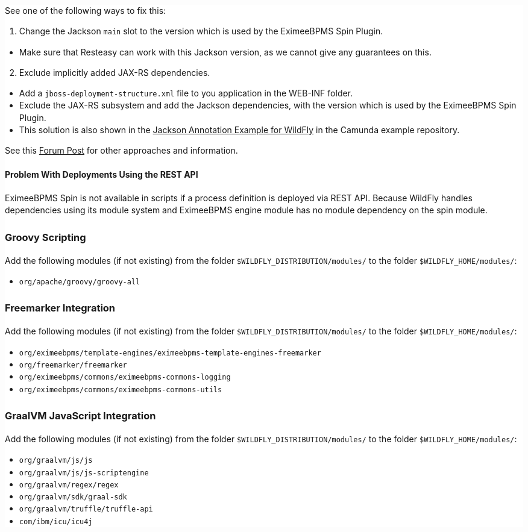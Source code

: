 See one of the following ways to fix this:

1. Change the Jackson `main` slot to the version which is used by the EximeeBPMS Spin Plugin.
 * Make sure that Resteasy can work with this Jackson version, as we cannot give any guarantees on this.

2. Exclude implicitly added JAX-RS dependencies.
 * Add a `jboss-deployment-structure.xml` file to you application in the WEB-INF folder.
 * Exclude the JAX-RS subsystem and add the Jackson dependencies, with the version which is used by the EximeeBPMS Spin Plugin.
 * This solution is also shown in the [Jackson Annotation Example for WildFly](https://github.com/camunda/camunda-bpm-examples/blob/master/wildfly/jackson-annotations) in the Camunda example repository.

See this [Forum Post](https://forum.camunda.org/t/camunda-json-marshalling-and-jsonignore/271/19) for other approaches and information.

#### Problem With Deployments Using the REST API

EximeeBPMS Spin is not available in scripts if a process definition is deployed via REST API. Because WildFly handles dependencies using its module system and EximeeBPMS engine module has no module dependency on the spin module.

### Groovy Scripting

Add the following modules (if not existing) from the folder `$WILDFLY_DISTRIBUTION/modules/` to the folder `$WILDFLY_HOME/modules/`:

* `org/apache/groovy/groovy-all`


### Freemarker Integration

Add the following modules (if not existing) from the folder `$WILDFLY_DISTRIBUTION/modules/` to the folder `$WILDFLY_HOME/modules/`:

* `org/eximeebpms/template-engines/eximeebpms-template-engines-freemarker`
* `org/freemarker/freemarker`
* `org/eximeebpms/commons/eximeebpms-commons-logging`
* `org/eximeebpms/commons/eximeebpms-commons-utils`

### GraalVM JavaScript Integration

Add the following modules (if not existing) from the folder `$WILDFLY_DISTRIBUTION/modules/` to the folder `$WILDFLY_HOME/modules/`:

* `org/graalvm/js/js`
* `org/graalvm/js/js-scriptengine`
* `org/graalvm/regex/regex`
* `org/graalvm/sdk/graal-sdk`
* `org/graalvm/truffle/truffle-api`
* `com/ibm/icu/icu4j`
